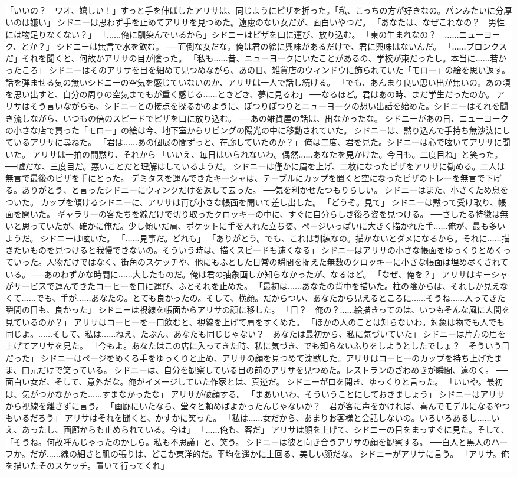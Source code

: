 「いいの？　ワオ、嬉しい！」すっと手を伸ばしたアリサは、同じようにピザを折った。「私、こっちの方が好きなの。パンみたいに分厚いのは嫌い」
シドニーは思わず手を止めてアリサを見つめた。遠慮のない女だが、面白いやつだ。
「あなたは、なぜこれなの？　男性には物足りなくない？」
「……俺に馴染んでいるから」シドニーはピザを口に運び、放り込む。
「東の生まれなの？　……ニューヨーク、とか？」
シドニーは無言で水を飲む。
──面倒な女だな。俺は君の絵に興味があるだけで、君に興味はないんだ。
「……ブロンクスだ」それを聞くと、何故かアリサの目が陰った。
「私も……昔、ニューヨークにいたことがあるの、学校が東だったし。本当に……若かったころ」
シドニーはそのアリサを目を細めて見つめながら、あの日、雑貨店のウィンドウに飾られていた「モロー」の絵を思い返す。
話を弾ませる気の無いシドニーの空気を感じていないのか、アリサは一人で話し続ける。
「でも、あんまり良い思い出が無いの。あの頃を思い出すと、自分の周りの空気までもが重く感じる……ときどき、夢に見るわ」
──なるほど。君はあの時、まだ学生だったのか。
アリサはそう言いながらも、シドニーとの接点を探るかのように、ぽつりぽつりとニューヨークの想い出話を始めた。シドニーはそれを聞き流しながら、いつもの倍のスピードでピザを口に放り込む。
──あの雑貨屋の話は、出なかったな。
シドニーがあの日、ニューヨークの小さな店で買った「モロー」の絵は今、地下室からリビングの陽光の中に移動されていた。
シドニーは、黙り込んで手持ち無沙汰にしているアリサに尋ねた。
「君は……あの個展の間ずっと、在廊していたのか？」
俺は二度、君を見た。シドニーは心で呟いてアリサに聞いた。
アリサは一拍の間黙り、それから
「いいえ、毎日はいられないわ。偶然……あなたを見かけた。今日も。二度目ね」と笑った。
──嘘だな、三度目だ。悪いことだと理解はしているようだ。
シドニーは僅かに眉を上げ、二枚になったピザをアリサに勧める。二人は無言で最後のピザを手にとった。
デミタスを運んできたキーシャは、テーブルにカップを置くと空になったピザのトレーを無言で下げる。ありがとう、と言ったシドニーにウィンクだけを返して去った。
──気を利かせたつもりらしい。
シドニーはまた、小さくため息をついた。
カップを傾けるシドニーに、アリサは再び小さな帳面を開いて差し出した。
「どうぞ。見て」
シドニーは黙って受け取り、帳面を開いた。
ギャラリーの客たちを線だけで切り取ったクロッキーの中に、すぐに自分らしき後ろ姿を見つける。
──さしたる特徴は無いと思っていたが、確かに俺だ。少し傾いだ肩、ポケットに手を入れた立ち姿、ページいっぱいに大きく描かれた手……俺が、最も多いようだ。
シドニーは呟いた。
「……見事だ。どれも」
「ありがとう。でも、これは訓練なの。描かないとダメになるから。それに……描きたいものを見つけると我慢できないの。そういう時は、描くスピードも速くなる」
シドニーはアリサの小さな帳面をゆっくりとめくっていった。人物だけではなく、街角のスケッチや、他にもふとした日常の瞬間を捉えた無数のクロッキーに小さな帳面は埋め尽くされている。
──あのわずかな時間に……大したものだ。俺は君の抽象画しか知らなかったが、なるほど。
「なぜ、俺を？」
アリサはキーシャがサービスで運んできたコーヒーを口に運び、ふとそれを止めた。
「最初は……あなたの背中を描いた。柱の陰からは、それしか見えなくて……でも、手が……あなたの。とても良かったの。そして、横顔。だからつい、あなたから見えるところに……そうね……入ってきた瞬間の目も、良かった」
シドニーは視線を帳面からアリサの顔に移した。
「目？　俺の？……絵描きってのは、いつもそんな風に人間を見ているのか？」
アリサはコーヒーを一口飲むと、視線を上げて肩をすくめた。
「ほかの人のことは知らないわ。対象は物でも人でも同じよ。……そして、私は……ねえ、たぶん、あなたも同じじゃない？　あなたは最初から、私に気づいていた」
シドニーは片方の眉を上げてアリサを見た。
「今もよ。あなたはこの店に入ってきた時、私に気づき、でも知らないふりをしようとしたでしょ？　そういう目だった」
シドニーはページをめくる手をゆっくりと止め、アリサの顔を見つめて沈黙した。アリサはコーヒーのカップを持ち上げたまま、口元だけで笑っている。
シドニーは、自分を観察している目の前のアリサを見つめた。レストランのざわめきが瞬間、遠のく。
──面白い女だ、そして、意外だな。俺がイメージしていた作家とは、真逆だ。
シドニーが口を開き、ゆっくりと言った。
「いいや。最初は、気がつかなかった……すまなかったな」
アリサが破顔する。
「まあいいわ、そういうことにしておきましょう」
シドニーはアリサから視線を離さずに言う。
「画廊にいたなら、堂々と頼めばよかったんじゃないか？　君が客に声をかければ、喜んでモデルになるやつもいるだろう」
アリサはそれを聞くと、かすかに笑った。
「私は……女だから、あまりお客様と会話しないの。いろいろあるし……いえ、あったし、画廊からも止められている。今は」
「……俺も、客だ」
アリサは顔を上げて、シドニーの目をまっすぐに見た。そして、
「そうね。何故呼んじゃったのかしら。私も不思議」と、笑う。
シドニーは彼と向き合うアリサの顔を観察する。
──白人と黒人のハーフか。だが……線の細さと肌の張りは、どこか東洋的だ。平均を遥かに上回る、美しい顔だな。
シドニーがアリサに言う。
「アリサ。俺を描いたそのスケッチ。置いて行ってくれ」